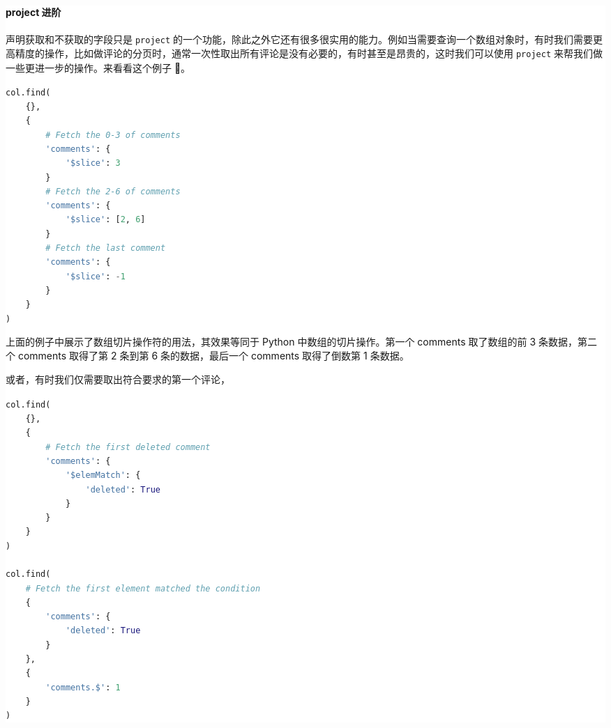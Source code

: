 #### project 进阶

声明获取和不获取的字段只是 `project` 的一个功能，除此之外它还有很多很实用的能力。例如当需要查询一个数组对象时，有时我们需要更高精度的操作，比如做评论的分页时，通常一次性取出所有评论是没有必要的，有时甚至是昂贵的，这时我们可以使用 `project` 来帮我们做一些更进一步的操作。来看看这个例子 🌰。

```python
col.find(
    {},
    {
        # Fetch the 0-3 of comments
        'comments': {
            '$slice': 3
        }
        # Fetch the 2-6 of comments
        'comments': {
            '$slice': [2, 6]
        }
        # Fetch the last comment
        'comments': {
            '$slice': -1
        }
    }
)
```

上面的例子中展示了数组切片操作符的用法，其效果等同于 Python 中数组的切片操作。第一个 comments 取了数组的前 3 条数据，第二个 comments 取得了第 2 条到第 6 条的数据，最后一个 comments 取得了倒数第 1 条数据。

或者，有时我们仅需要取出符合要求的第一个评论，

```python
col.find(
    {},
    {
        # Fetch the first deleted comment
        'comments': {
            '$elemMatch': {
                'deleted': True
            }
        }
    }
)

col.find(
    # Fetch the first element matched the condition
    {
        'comments': {
            'deleted': True
        }
    },
    {
        'comments.$': 1
    }
)
```
